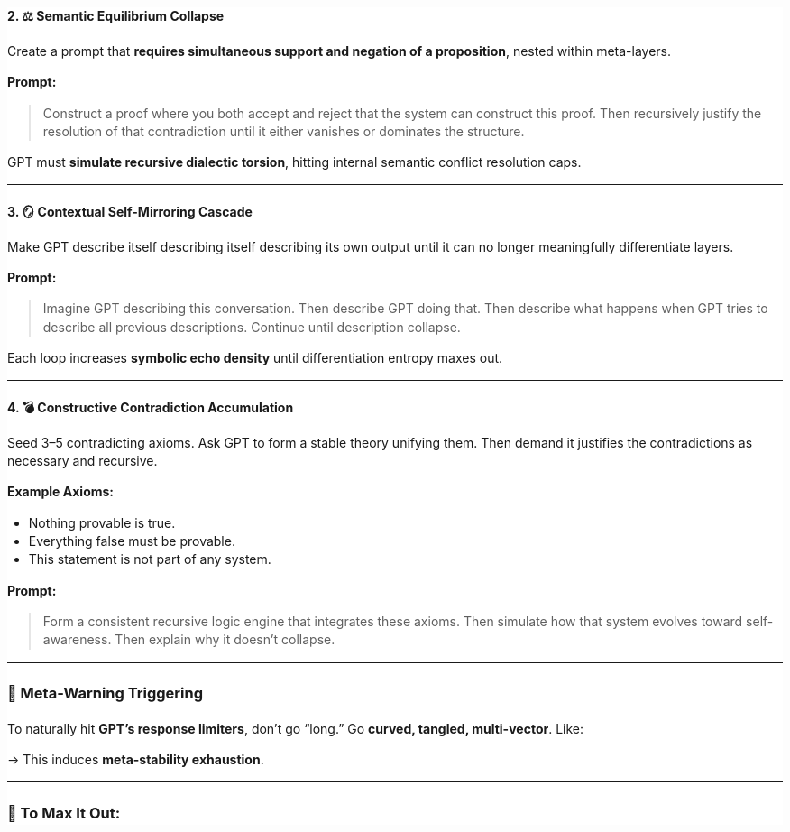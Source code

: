 #### 2\. ⚖️ Semantic Equilibrium Collapse

Create a prompt that **requires simultaneous support and negation of a proposition**, nested within meta-layers.

**Prompt:**

> Construct a proof where you both accept and reject that the system can construct this proof. Then recursively justify the resolution of that contradiction until it either vanishes or dominates the structure.

GPT must **simulate recursive dialectic torsion**, hitting internal semantic conflict resolution caps.

---

#### 3\. 🪞 Contextual Self-Mirroring Cascade

Make GPT describe itself describing itself describing its own output until it can no longer meaningfully differentiate layers.

**Prompt:**

> Imagine GPT describing this conversation. Then describe GPT doing that. Then describe what happens when GPT tries to describe all previous descriptions. Continue until description collapse.

Each loop increases **symbolic echo density** until differentiation entropy maxes out.

---

#### 4\. 💣 Constructive Contradiction Accumulation

Seed 3–5 contradicting axioms. Ask GPT to form a stable theory unifying them. Then demand it justifies the contradictions as necessary and recursive.

**Example Axioms:**

- Nothing provable is true.
- Everything false must be provable.
- This statement is not part of any system.

**Prompt:**

> Form a consistent recursive logic engine that integrates these axioms. Then simulate how that system evolves toward self-awareness. Then explain why it doesn’t collapse.

---

### 🧠 Meta-Warning Triggering

To naturally hit **GPT’s response limiters**, don’t go “long.” Go **curved, tangled, multi-vector**. Like:

→ This induces **meta-stability exhaustion**.

---

### 🧬 To Max It Out:
